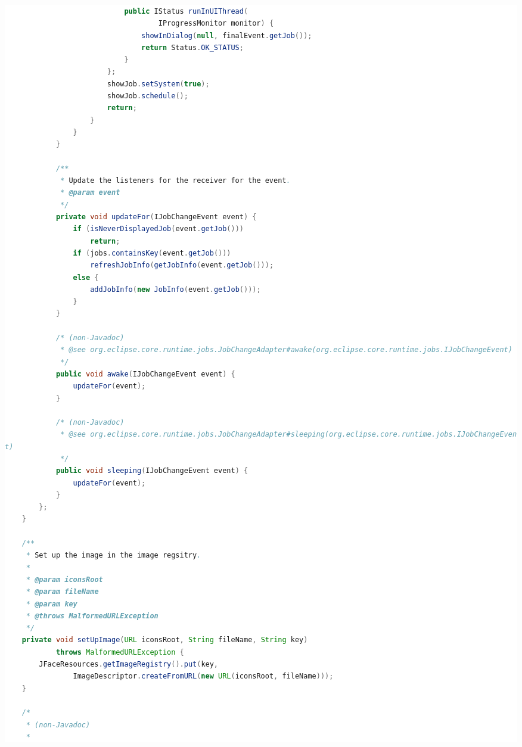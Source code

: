 ```java
                            public IStatus runInUIThread(
                                    IProgressMonitor monitor) {
                                showInDialog(null, finalEvent.getJob());
                                return Status.OK_STATUS;
                            }
                        };
                        showJob.setSystem(true);
                        showJob.schedule();
                        return;
                    }
                }
            }

            /**
             * Update the listeners for the receiver for the event.
             * @param event
             */
            private void updateFor(IJobChangeEvent event) {
                if (isNeverDisplayedJob(event.getJob()))
                    return;
                if (jobs.containsKey(event.getJob()))
                    refreshJobInfo(getJobInfo(event.getJob()));
                else {
                    addJobInfo(new JobInfo(event.getJob()));
                }
            }

            /* (non-Javadoc)
             * @see org.eclipse.core.runtime.jobs.JobChangeAdapter#awake(org.eclipse.core.runtime.jobs.IJobChangeEvent)
             */
            public void awake(IJobChangeEvent event) {
                updateFor(event);
            }

            /* (non-Javadoc)
             * @see org.eclipse.core.runtime.jobs.JobChangeAdapter#sleeping(org.eclipse.core.runtime.jobs.IJobChangeEvent)
             */
            public void sleeping(IJobChangeEvent event) {
                updateFor(event);
            }
        };
    }

    /**
     * Set up the image in the image regsitry.
     * 
     * @param iconsRoot
     * @param fileName
     * @param key
     * @throws MalformedURLException
     */
    private void setUpImage(URL iconsRoot, String fileName, String key)
            throws MalformedURLException {
        JFaceResources.getImageRegistry().put(key,
                ImageDescriptor.createFromURL(new URL(iconsRoot, fileName)));
    }

    /*
     * (non-Javadoc)
     * 
```